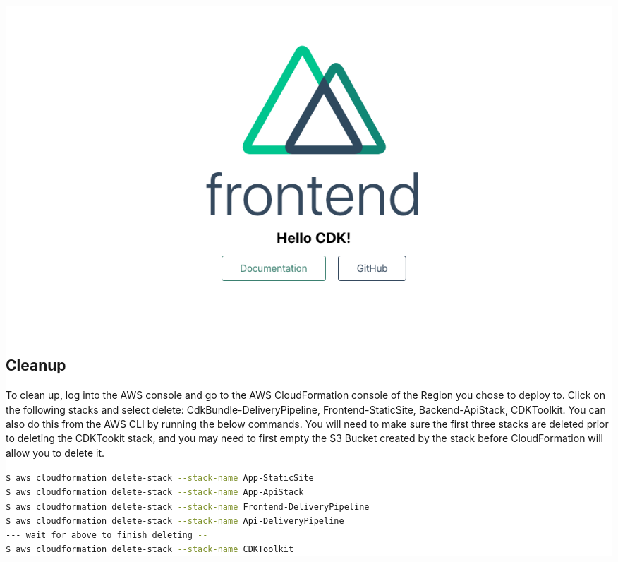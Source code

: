 ![](./images/frontend-website.png)

## Cleanup

To clean up, log into the AWS console and go to the AWS CloudFormation console of the Region you chose to deploy to.
Click on the following stacks and select delete: CdkBundle-DeliveryPipeline, Frontend-StaticSite, Backend-ApiStack, CDKToolkit.
You can also do this from the AWS CLI by running the below commands. You will need to make sure the first three stacks are
deleted prior to deleting the CDKTookit stack, and you may need to first empty the S3 Bucket created by the stack before
CloudFormation will allow you to delete it.

```bash
$ aws cloudformation delete-stack --stack-name App-StaticSite
$ aws cloudformation delete-stack --stack-name App-ApiStack
$ aws cloudformation delete-stack --stack-name Frontend-DeliveryPipeline
$ aws cloudformation delete-stack --stack-name Api-DeliveryPipeline
--- wait for above to finish deleting --
$ aws cloudformation delete-stack --stack-name CDKToolkit
```
